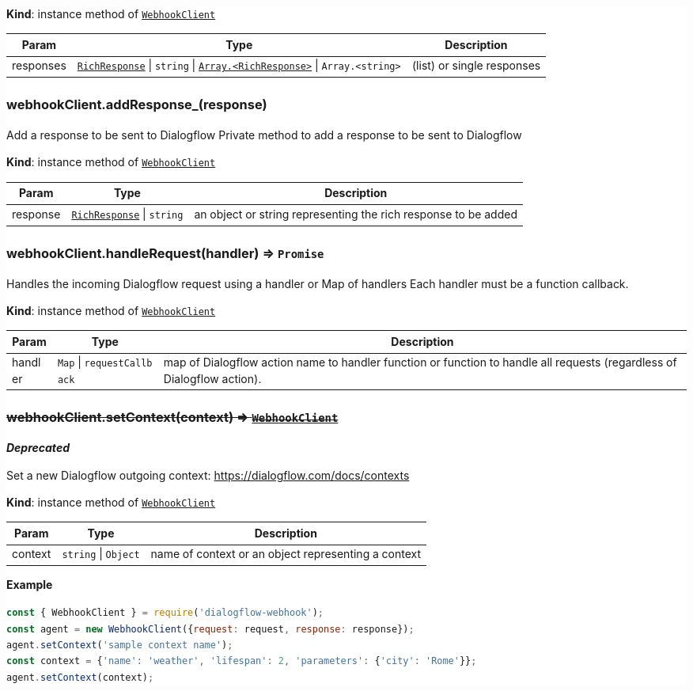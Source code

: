 **Kind**: instance method of [<code>WebhookClient</code>](#webhookclient)  

| Param | Type | Description |
| --- | --- | --- |
| responses | [<code>RichResponse</code>](#richresponse) \| <code>string</code> \| [<code>Array.&lt;RichResponse&gt;</code>](#richresponse) \| <code>Array.&lt;string&gt;</code> | (list) or single responses |

<a name="webhookclient_addresponse_"></a>

### webhookClient.addResponse_(response)
Add a response to be sent to Dialogflow
Private method to add a response to be sent to Dialogflow

**Kind**: instance method of [<code>WebhookClient</code>](#webhookclient)  

| Param | Type | Description |
| --- | --- | --- |
| response | [<code>RichResponse</code>](#richresponse) \| <code>string</code> | an object or string representing the rich response to be added |

<a name="webhookclient_handlerequest"></a>

### webhookClient.handleRequest(handler) ⇒ <code>Promise</code>
Handles the incoming Dialogflow request using a handler or Map of handlers
Each handler must be a function callback.

**Kind**: instance method of [<code>WebhookClient</code>](#webhookclient)  

| Param | Type | Description |
| --- | --- | --- |
| handler | <code>Map</code> \| <code>requestCallback</code> | map of Dialogflow action name to handler function or     function to handle all requests (regardless of Dialogflow action). |

<a name="webhookclient_setcontext"></a>

### ~~webhookClient.setContext(context) ⇒ [<code>WebhookClient</code>](#webhookclient)~~
***Deprecated***

Set a new Dialogflow outgoing context: https://dialogflow.com/docs/contexts

**Kind**: instance method of [<code>WebhookClient</code>](#webhookclient)  

| Param | Type | Description |
| --- | --- | --- |
| context | <code>string</code> \| <code>Object</code> | name of context or an object representing a context |

**Example**  
```js
const { WebhookClient } = require('dialogflow-webhook');
const agent = new WebhookClient({request: request, response: response});
agent.setContext('sample context name');
const context = {'name': 'weather', 'lifespan': 2, 'parameters': {'city': 'Rome'}};
agent.setContext(context);
```
<a name="webhookclient_clearoutgoingcontexts"></a>
